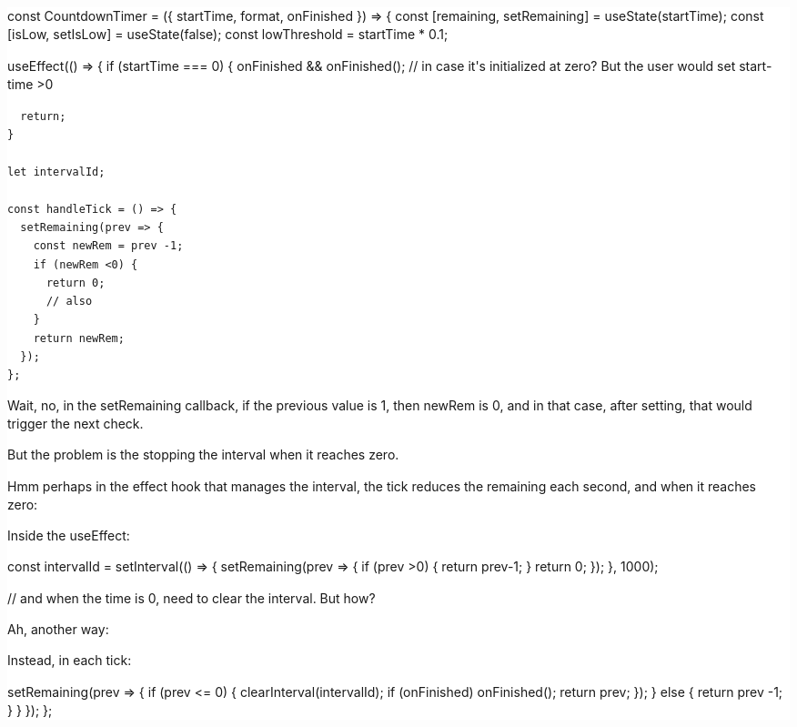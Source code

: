 const CountdownTimer = ({ startTime, format, onFinished }) => {
  const [remaining, setRemaining] = useState(startTime);
  const [isLow, setIsLow] = useState(false);
  const lowThreshold = startTime * 0.1;

  useEffect(() => {
    if (startTime === 0) {
      onFinished && onFinished(); // in case it's initialized at zero? But the user would set start-time >0 

      return;
    }

    let intervalId;

    const handleTick = () => {
      setRemaining(prev => { 
        const newRem = prev -1;
        if (newRem <0) {
          return 0;
          // also
        }
        return newRem;
      });
    };

Wait, no, in the setRemaining callback, if the previous value is 1, then newRem is 0, and in that case, after setting, that would trigger the next check.

But the problem is the stopping the interval when it reaches zero.

Hmm perhaps in the effect hook that manages the interval, the tick reduces the remaining each second, and when it reaches zero:

Inside the useEffect:

const intervalId = setInterval(() => {
   setRemaining(prev => {
      if (prev >0) {
        return prev-1;
      }
      return 0;
    }); 
  }, 1000);

  // and when the time is 0, need to clear the interval. But how?

Ah, another way:

Instead, in each tick:

   setRemaining(prev => {
      if (prev <= 0) {
        clearInterval(intervalId);
        if (onFinished) onFinished();
        return prev; });
      }
      else {
        return prev -1;
      }
    }
  });
};
